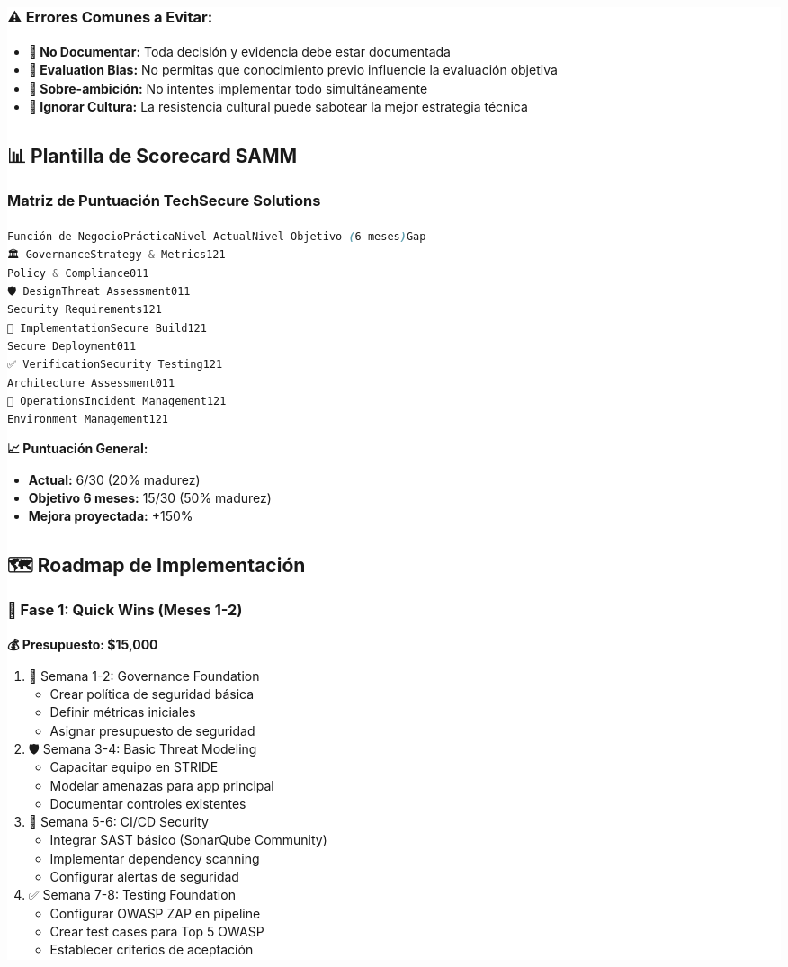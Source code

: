 ### **⚠️ Errores Comunes a Evitar:**

- **🚫 No Documentar:** Toda decisión y evidencia debe estar documentada
- **🚫 Evaluation Bias:** No permitas que conocimiento previo influencie la evaluación objetiva
- **🚫 Sobre-ambición:** No intentes implementar todo simultáneamente
- **🚫 Ignorar Cultura:** La resistencia cultural puede sabotear la mejor estrategia técnica

## 📊 **Plantilla de Scorecard SAMM**

### **Matriz de Puntuación TechSecure Solutions**

```css
Función de NegocioPrácticaNivel ActualNivel Objetivo (6 meses)Gap
🏛️ GovernanceStrategy & Metrics121
Policy & Compliance011
🛡️ DesignThreat Assessment011
Security Requirements121
🔨 ImplementationSecure Build121
Secure Deployment011
✅ VerificationSecurity Testing121
Architecture Assessment011
🔄 OperationsIncident Management121
Environment Management121
```

**📈 Puntuación General:**

- **Actual:** 6/30 (20% madurez)
- **Objetivo 6 meses:** 15/30 (50% madurez)
- **Mejora proyectada:** +150%

## 🗺️ **Roadmap de Implementación**

### **📅 Fase 1: Quick Wins (Meses 1-2)**

**💰 Presupuesto: $15,000**

1. 🚀 Semana 1-2: Governance Foundation
   - Crear política de seguridad básica
   - Definir métricas iniciales
   - Asignar presupuesto de seguridad
2. 🛡️ Semana 3-4: Basic Threat Modeling
   - Capacitar equipo en STRIDE
   - Modelar amenazas para app principal
   - Documentar controles existentes
3. 🔨 Semana 5-6: CI/CD Security
   - Integrar SAST básico (SonarQube Community)
   - Implementar dependency scanning
   - Configurar alertas de seguridad
4. ✅ Semana 7-8: Testing Foundation
   - Configurar OWASP ZAP en pipeline
   - Crear test cases para Top 5 OWASP
   - Establecer criterios de aceptación
